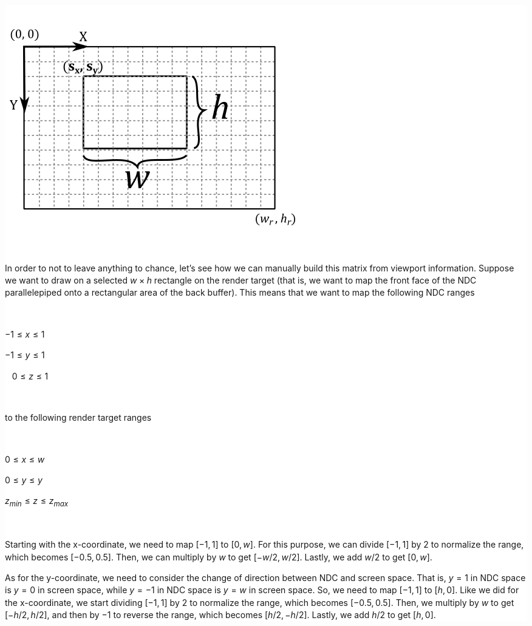 <br>

![Image](images/A/04/viewport.png)

<br>

In order to not to leave anything to chance, let’s see how we can manually build this matrix from viewport information. Suppose we want to draw on a selected $w\times h$ rectangle on the render target (that is, we want to map the front face of the NDC parallelepiped onto a rectangular area of the back buffer). This means that we want to map the following NDC ranges

<br>

$-1\le x\le 1$

$-1\le y\le 1$

$\ \ \ 0\le z\le 1$

<br>

to the following render target ranges

<br>

$0\le x\le w$

$0\le y\le y$

$z_{min}\le z\le z_{max}$

<br>

Starting with the x-coordinate, we need to map $[-1, 1]$ to $[0,w]$. For this purpose, we can divide $[-1, 1]$ by $2$ to normalize the range, which becomes $[-0.5, 0.5]$. Then, we can multiply by $w$ to get $[-w/2, w/2]$. Lastly, we add $w/2$ to get $[0, w]$.

As for the y-coordinate, we need to consider the change of direction between NDC and screen space. That is, $y=1$ in NDC space is $y=0$ in screen space, while $y=-1$ in NDC space is $y=w$ in screen space. So, we need to map $[-1, 1]$ to $[h, 0]$. Like we did for the x-coordinate, we start dividing $[-1, 1]$ by $2$ to normalize the range, which becomes $[-0.5, 0.5]$. Then, we multiply by $w$ to get $[-h/2, h/2]$, and then by $-1$ to reverse the range, which becomes $[h/2,-h/2]$. Lastly, we add $h/2$ to get $[h, 0]$.
